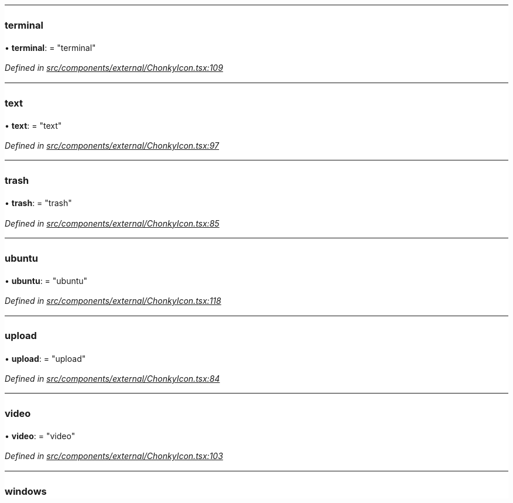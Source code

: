 ___

###  terminal

• **terminal**: = "terminal"

*Defined in [src/components/external/ChonkyIcon.tsx:109](https://github.com/TimboKZ/Chonky/blob/cc6d20b/src/components/external/ChonkyIcon.tsx#L109)*

___

###  text

• **text**: = "text"

*Defined in [src/components/external/ChonkyIcon.tsx:97](https://github.com/TimboKZ/Chonky/blob/cc6d20b/src/components/external/ChonkyIcon.tsx#L97)*

___

###  trash

• **trash**: = "trash"

*Defined in [src/components/external/ChonkyIcon.tsx:85](https://github.com/TimboKZ/Chonky/blob/cc6d20b/src/components/external/ChonkyIcon.tsx#L85)*

___

###  ubuntu

• **ubuntu**: = "ubuntu"

*Defined in [src/components/external/ChonkyIcon.tsx:118](https://github.com/TimboKZ/Chonky/blob/cc6d20b/src/components/external/ChonkyIcon.tsx#L118)*

___

###  upload

• **upload**: = "upload"

*Defined in [src/components/external/ChonkyIcon.tsx:84](https://github.com/TimboKZ/Chonky/blob/cc6d20b/src/components/external/ChonkyIcon.tsx#L84)*

___

###  video

• **video**: = "video"

*Defined in [src/components/external/ChonkyIcon.tsx:103](https://github.com/TimboKZ/Chonky/blob/cc6d20b/src/components/external/ChonkyIcon.tsx#L103)*

___

###  windows
